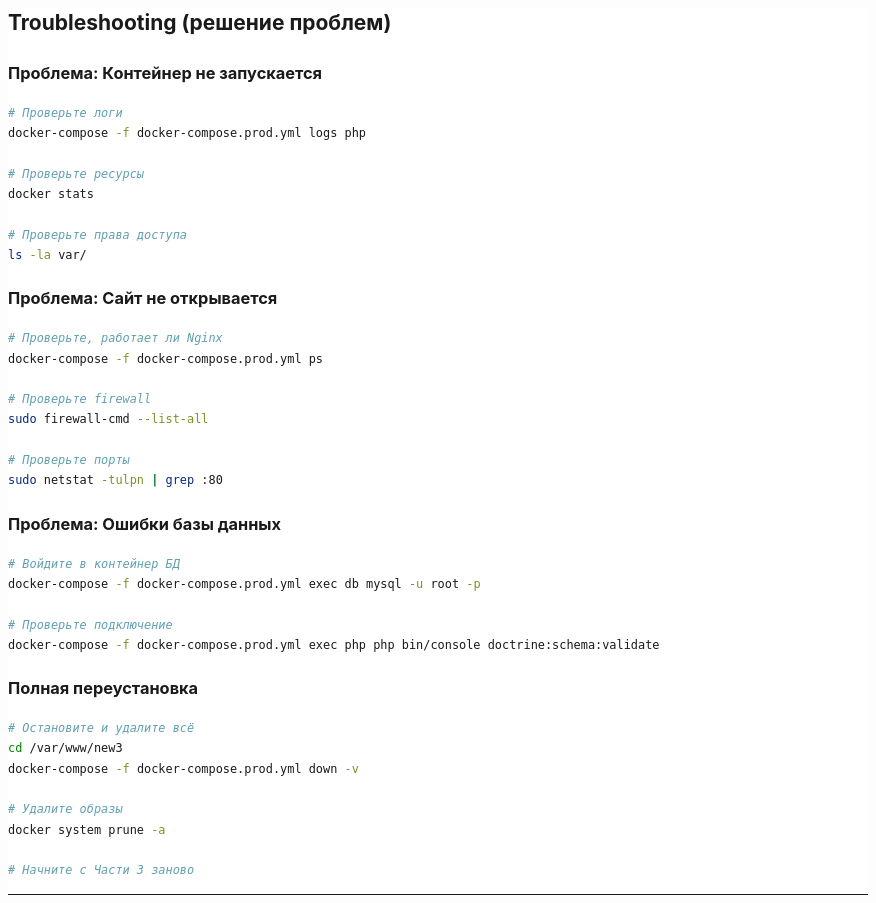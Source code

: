 
## Troubleshooting (решение проблем)

### Проблема: Контейнер не запускается

```bash
# Проверьте логи
docker-compose -f docker-compose.prod.yml logs php

# Проверьте ресурсы
docker stats

# Проверьте права доступа
ls -la var/
```

### Проблема: Сайт не открывается

```bash
# Проверьте, работает ли Nginx
docker-compose -f docker-compose.prod.yml ps

# Проверьте firewall
sudo firewall-cmd --list-all

# Проверьте порты
sudo netstat -tulpn | grep :80
```

### Проблема: Ошибки базы данных

```bash
# Войдите в контейнер БД
docker-compose -f docker-compose.prod.yml exec db mysql -u root -p

# Проверьте подключение
docker-compose -f docker-compose.prod.yml exec php php bin/console doctrine:schema:validate
```

### Полная переустановка

```bash
# Остановите и удалите всё
cd /var/www/new3
docker-compose -f docker-compose.prod.yml down -v

# Удалите образы
docker system prune -a

# Начните с Части 3 заново
```

---
